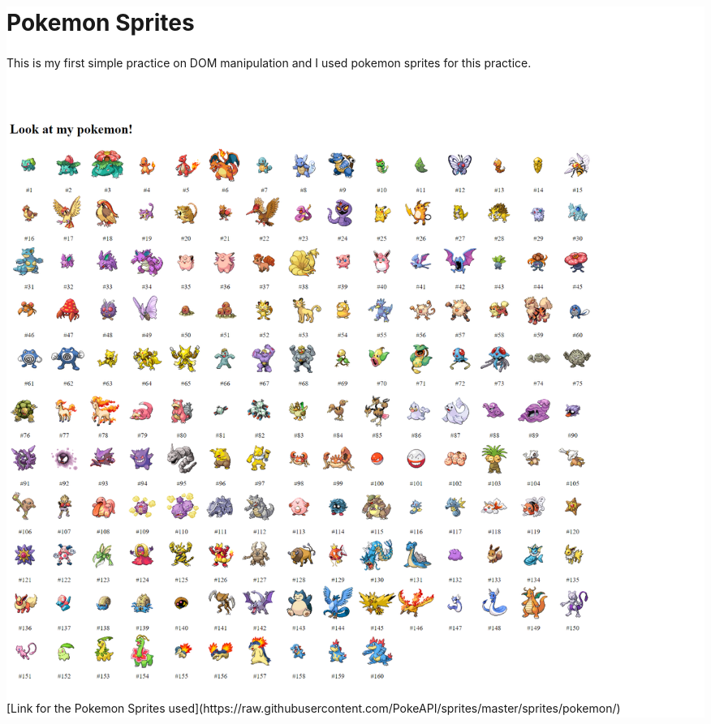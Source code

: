 # Pokemon Sprites

This is my first simple practice on DOM manipulation and I used pokemon sprites for this practice.

<br/>
<br/>
<img src="Screenshots/Capture.PNG" width="85%" alt="Pokemon List Screenshot">
<img src="Screenshots/Capture(2).PNG" width="85%" alt="Pokemon List Screenshot">
<br/>
<br/>
[Link for the Pokemon Sprites used](https://raw.githubusercontent.com/PokeAPI/sprites/master/sprites/pokemon/)


